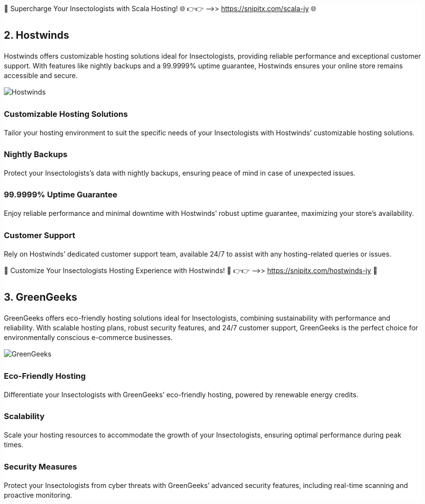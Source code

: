 🚀 Supercharge Your Insectologists with Scala Hosting! 🌐
👉👉 -->> https://snipitx.com/scala-jy 🌐

## 2. Hostwinds

Hostwinds offers customizable hosting solutions ideal for Insectologists, providing reliable performance and exceptional customer support. With features like nightly backups and a 99.9999% uptime guarantee, Hostwinds ensures your online store remains accessible and secure.

![Hostwinds](https://i.imgur.com/53aSNXx.jpeg "Hostwinds Hosting")

### Customizable Hosting Solutions
Tailor your hosting environment to suit the specific needs of your Insectologists with Hostwinds’ customizable hosting solutions.

### Nightly Backups
Protect your Insectologists’s data with nightly backups, ensuring peace of mind in case of unexpected issues.

### 99.9999% Uptime Guarantee
Enjoy reliable performance and minimal downtime with Hostwinds’ robust uptime guarantee, maximizing your store’s availability.

### Customer Support
Rely on Hostwinds’ dedicated customer support team, available 24/7 to assist with any hosting-related queries or issues.

🌟 Customize Your Insectologists Hosting Experience with Hostwinds! 🚀
👉👉 -->> https://snipitx.com/hostwinds-jy 🚀


## 3. GreenGeeks

GreenGeeks offers eco-friendly hosting solutions ideal for Insectologists, combining sustainability with performance and reliability. With scalable hosting plans, robust security features, and 24/7 customer support, GreenGeeks is the perfect choice for environmentally conscious e-commerce businesses.

![GreenGeeks](https://i.imgur.com/eEwuntu.jpg "GreenGeeks Hosting")

### Eco-Friendly Hosting
Differentiate your Insectologists with GreenGeeks’ eco-friendly hosting, powered by renewable energy credits.

### Scalability
Scale your hosting resources to accommodate the growth of your Insectologists, ensuring optimal performance during peak times.

### Security Measures
Protect your Insectologists from cyber threats with GreenGeeks’ advanced security features, including real-time scanning and proactive monitoring.
